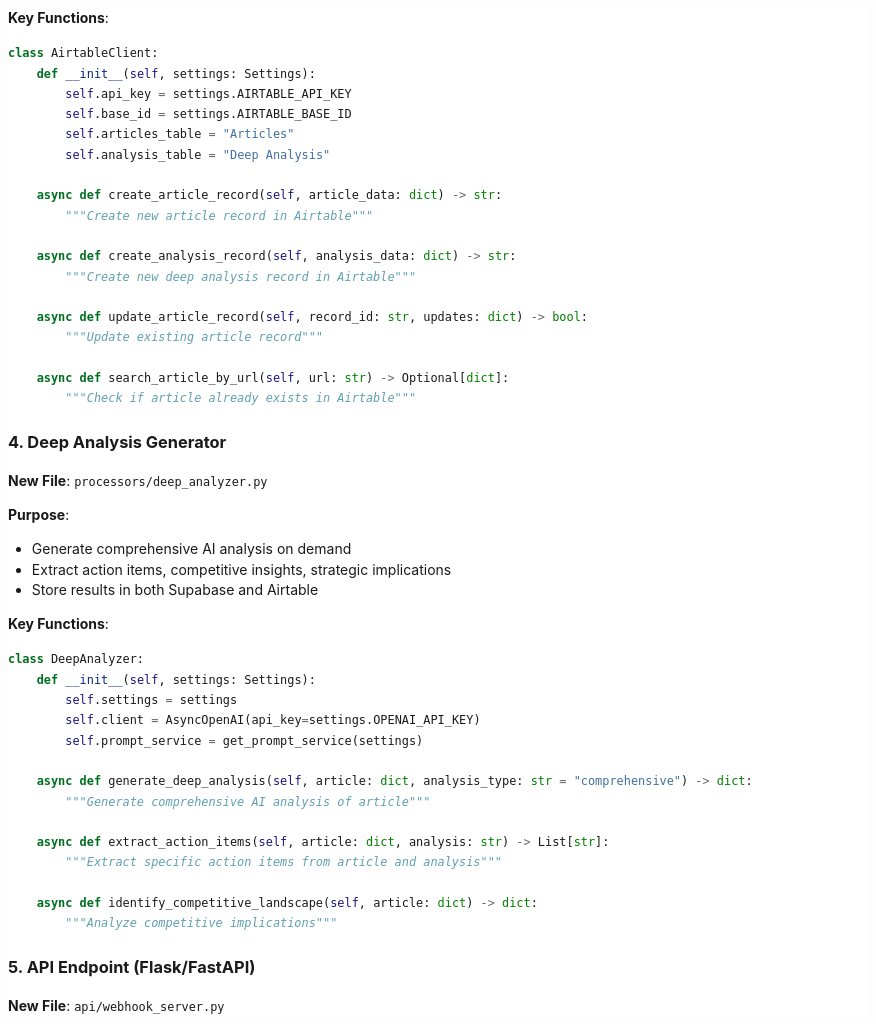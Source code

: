 **Key Functions**:
```python
class AirtableClient:
    def __init__(self, settings: Settings):
        self.api_key = settings.AIRTABLE_API_KEY
        self.base_id = settings.AIRTABLE_BASE_ID
        self.articles_table = "Articles"
        self.analysis_table = "Deep Analysis"
        
    async def create_article_record(self, article_data: dict) -> str:
        """Create new article record in Airtable"""
        
    async def create_analysis_record(self, analysis_data: dict) -> str:
        """Create new deep analysis record in Airtable"""
        
    async def update_article_record(self, record_id: str, updates: dict) -> bool:
        """Update existing article record"""
        
    async def search_article_by_url(self, url: str) -> Optional[dict]:
        """Check if article already exists in Airtable"""
```

### **4. Deep Analysis Generator**

**New File**: `processors/deep_analyzer.py`

**Purpose**:
- Generate comprehensive AI analysis on demand
- Extract action items, competitive insights, strategic implications
- Store results in both Supabase and Airtable

**Key Functions**:
```python
class DeepAnalyzer:
    def __init__(self, settings: Settings):
        self.settings = settings
        self.client = AsyncOpenAI(api_key=settings.OPENAI_API_KEY)
        self.prompt_service = get_prompt_service(settings)
        
    async def generate_deep_analysis(self, article: dict, analysis_type: str = "comprehensive") -> dict:
        """Generate comprehensive AI analysis of article"""
        
    async def extract_action_items(self, article: dict, analysis: str) -> List[str]:
        """Extract specific action items from article and analysis"""
        
    async def identify_competitive_landscape(self, article: dict) -> dict:
        """Analyze competitive implications"""
```

### **5. API Endpoint (Flask/FastAPI)**

**New File**: `api/webhook_server.py`
